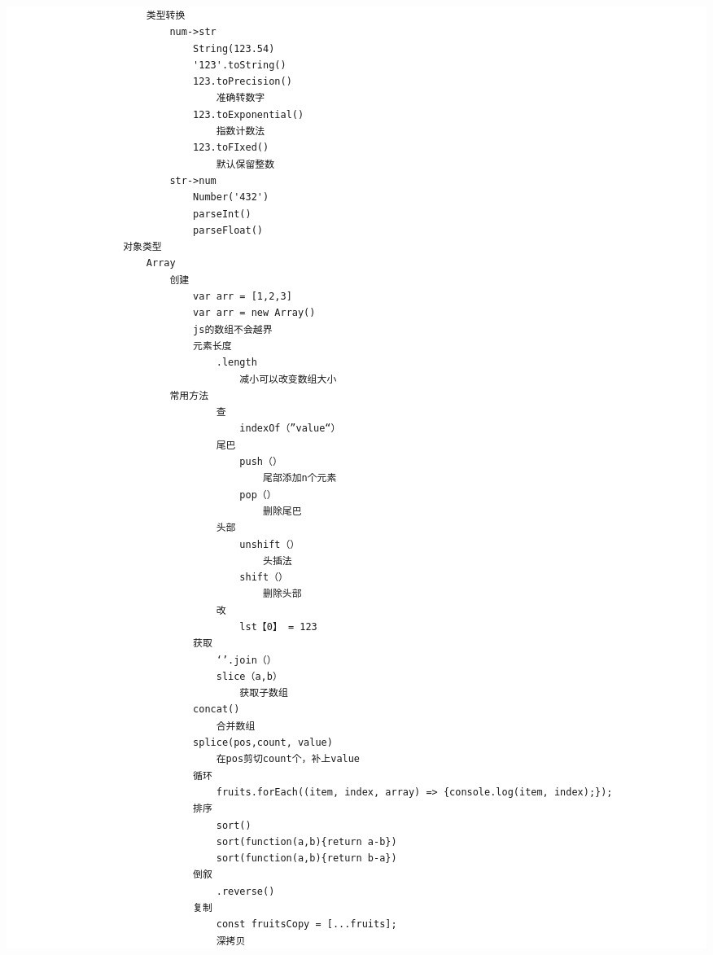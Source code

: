                             类型转换
                                num->str
                                    String(123.54)
                                    '123'.toString()
                                    123.toPrecision()
                                        准确转数字
                                    123.toExponential()
                                        指数计数法
                                    123.toFIxed()
                                        默认保留整数
                                str->num
                                    Number('432')
                                    parseInt()
                                    parseFloat()
                        对象类型
                            Array
                                创建
                                    var arr = [1,2,3]
                                    var arr = new Array()
                                    js的数组不会越界
                                    元素长度
                                        .length
                                            减小可以改变数组大小
                                常用方法
                                        查
                                            indexOf（”value“）
                                        尾巴
                                            push（）
                                                尾部添加n个元素
                                            pop（）
                                                删除尾巴
                                        头部
                                            unshift（）
                                                头插法
                                            shift（）
                                                删除头部
                                        改
                                            lst【0】 = 123
                                    获取
                                        ‘’.join（）
                                        slice（a,b）
                                            获取子数组
                                    concat()
                                        合并数组
                                    splice(pos,count, value)
                                        在pos剪切count个，补上value
                                    循环
                                        fruits.forEach((item, index, array) => {console.log(item, index);});
                                    排序
                                        sort()
                                        sort(function(a,b){return a-b})
                                        sort(function(a,b){return b-a})
                                    倒叙
                                        .reverse()
                                    复制
                                        const fruitsCopy = [...fruits];
                                        深拷贝
